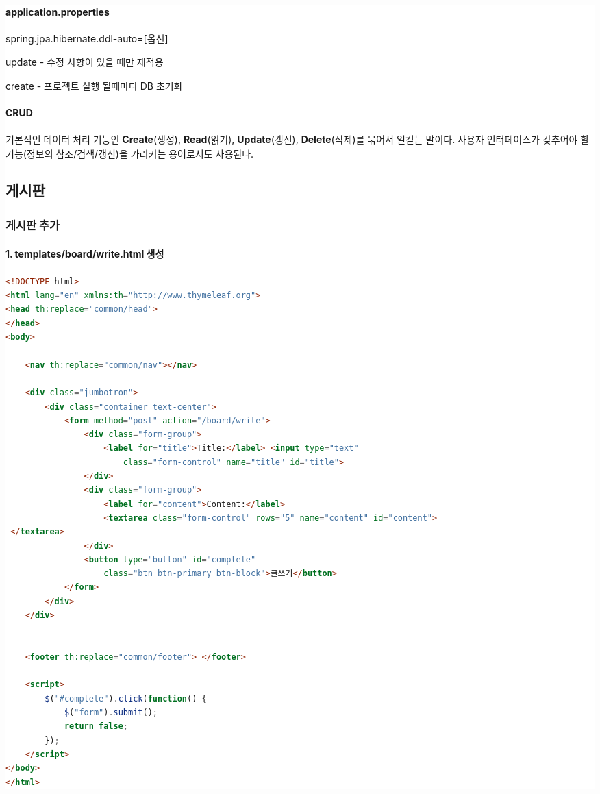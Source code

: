 #### application.properties

spring.jpa.hibernate.ddl-auto=[옵션]

update - 수정 사항이 있을 때만 재적용

create - 프로젝트 실행 될때마다 DB 초기화



#### CRUD

기본적인 데이터 처리 기능인 **Create**(생성), **Read**(읽기), **Update**(갱신), **Delete**(삭제)를 묶어서 일컫는 말이다. 사용자 인터페이스가 갖추어야 할 기능(정보의 참조/검색/갱신)을 가리키는 용어로서도 사용된다.



## 게시판

### 게시판 추가

#### 1. templates/board/write.html 생성

```html
<!DOCTYPE html>
<html lang="en" xmlns:th="http://www.thymeleaf.org">
<head th:replace="common/head">
</head>
<body>

	<nav th:replace="common/nav"></nav>

	<div class="jumbotron">
		<div class="container text-center">
			<form method="post" action="/board/write">
				<div class="form-group">
					<label for="title">Title:</label> <input type="text"
						class="form-control" name="title" id="title">
				</div>
				<div class="form-group">
					<label for="content">Content:</label>
					<textarea class="form-control" rows="5" name="content" id="content">
 </textarea>
				</div>
				<button type="button" id="complete"
					class="btn btn-primary btn-block">글쓰기</button>
			</form>
		</div>
	</div>


	<footer th:replace="common/footer"> </footer>

	<script>
		$("#complete").click(function() {
			$("form").submit();
			return false;
		});
	</script>
</body>
</html>
```
